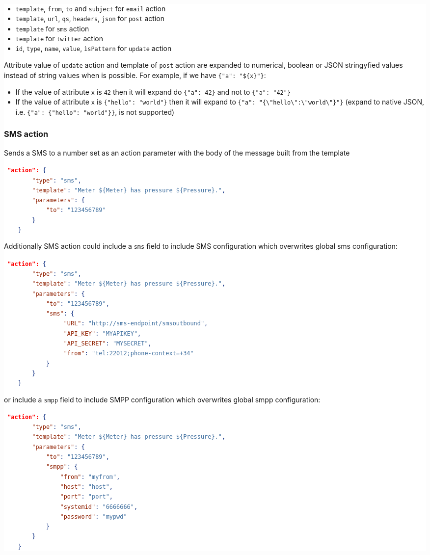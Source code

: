 -   `template`, `from`, `to` and `subject` for `email` action
-   `template`, `url`, `qs`, `headers`, `json` for `post` action
-   `template` for `sms` action
-   `template` for `twitter` action
-   `id`, `type`, `name`, `value`, `ìsPattern` for `update` action

Attribute value of `update` action and template of `post` action are expanded to numerical, boolean or JSON stringyfied
values instead of string values when is possible. For example, if we have `{"a": "${x}"}`:

-   If the value of attribute `x` is `42` then it will expand do `{"a": 42}` and not to `{"a": "42"}`
-   If the value of attribute `x` is `{"hello": "world"}` then it will expand to `{"a": "{\"hello\":\"world\"}"}`
    (expand to native JSON, i.e. `{"a": {"hello": "world"}}`, is not supported)

### SMS action

Sends a SMS to a number set as an action parameter with the body of the message built from the template

```json
 "action": {
        "type": "sms",
        "template": "Meter ${Meter} has pressure ${Pressure}.",
        "parameters": {
            "to": "123456789"
        }
    }
```

Additionally SMS action could include a `sms` field to include SMS configuration which overwrites global sms
configuration:

```json
 "action": {
        "type": "sms",
        "template": "Meter ${Meter} has pressure ${Pressure}.",
        "parameters": {
            "to": "123456789",
            "sms": {
                 "URL": "http://sms-endpoint/smsoutbound",
                 "API_KEY": "MYAPIKEY",
                 "API_SECRET": "MYSECRET",
                 "from": "tel:22012;phone-context=+34"
            }
        }
    }
```

or include a `smpp` field to include SMPP configuration which overwrites global smpp configuration:

```json
 "action": {
        "type": "sms",
        "template": "Meter ${Meter} has pressure ${Pressure}.",
        "parameters": {
            "to": "123456789",
            "smpp": {
                "from": "myfrom",
                "host": "host",
                "port": "port",
                "systemid": "6666666",
                "password": "mypwd"
            }
        }
    }
```